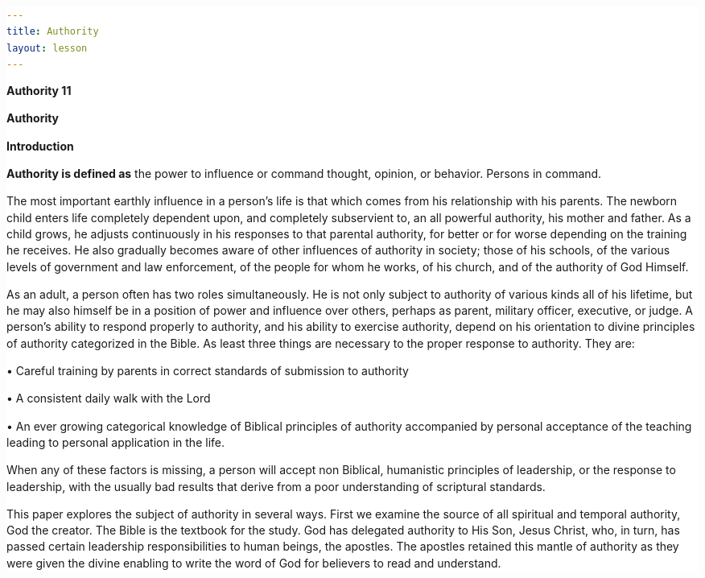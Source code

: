 ```yaml
---
title: Authority
layout: lesson
---
```



**Authority 11**

**Authority**

**Introduction**

**Authority is defined as** the power to influence or command thought,
opinion, or behavior. Persons in command.

The most important earthly influence in a person’s life is that which
comes from his relationship with his parents. The newborn child enters
life completely dependent upon, and completely subservient to, an all
powerful authority, his mother and father. As a child grows, he adjusts
continuously in his responses to that parental authority, for better or
for worse depending on the training he receives. He also gradually
becomes aware of other influences of authority in society; those of his
schools, of the various levels of government and law enforcement, of the
people for whom he works, of his church, and of the authority of God
Himself.

As an adult, a person often has two roles simultaneously. He is not only
subject to authority of various kinds all of his lifetime, but he may
also himself be in a position of power and influence over others,
perhaps as parent, military officer, executive, or judge. A person’s
ability to respond properly to authority, and his ability to exercise
authority, depend on his orientation to divine principles of authority
categorized in the Bible. As least three things are necessary to the
proper response to authority. They are:

• Careful training by parents in correct standards of submission to
authority

• A consistent daily walk with the Lord

• An ever growing categorical knowledge of Biblical principles of
authority accompanied by personal acceptance of the teaching leading to
personal application in the life.

When any of these factors is missing, a person will accept non Biblical,
humanistic principles of leadership, or the response to leadership, with
the usually bad results that derive from a poor understanding of
scriptural standards.

This paper explores the subject of authority in several ways. First we
examine the source of all spiritual and temporal authority, God the
creator. The Bible is the textbook for the study. God has delegated
authority to His Son, Jesus Christ, who, in turn, has passed certain
leadership responsibilities to human beings, the apostles. The apostles
retained this mantle of authority as they were given the divine enabling
to write the word of God for believers to read and understand.
